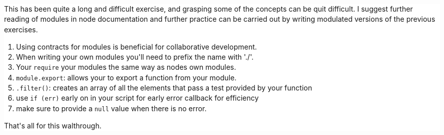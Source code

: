 This has been quite a long and difficult exercise, and grasping some of the concepts can be quit difficult. I suggest further reading of modules in node documentation and further practice can be carried out by writing modulated versions of the previous exercises.

1.  Using contracts for modules is beneficial for collaborative development.
2.  When writing your own modules you'll need to prefix the name with './'.
3.  Your `require` your modules the same way as nodes own modules.
4.  `module.export`: allows your to export a function from your module.
5.  `.filter()`: creates an array of all the elements that pass a test provided by your function
6.  use `if (err)` early on in your script for early error callback for efficiency
7.  make sure to provide a `null` value when there is no error.

That's all for this walthrough.
